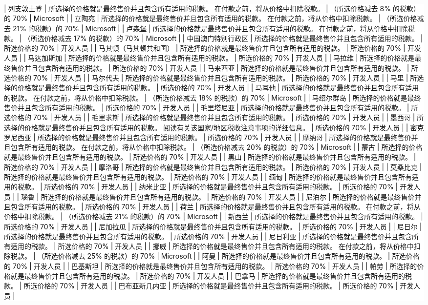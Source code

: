 | 列支敦士登                    | 所选择的价格就是最终售价并且包含所有适用的税款。 在付款之前，将从价格中扣除税款。              | （所选价格减去 8% 的税款）的 70%  | Microsoft          |
| 立陶宛                        | 所选择的价格就是最终售价并且包含所有适用的税款。 在付款之前，将从价格中扣除税款。              | （所选价格减去 21% 的税款）的 70% | Microsoft          |
| 卢森堡                       | 所选择的价格就是最终售价并且包含所有适用的税款。 在付款之前，将从价格中扣除税款。              | （所选价格减去 17% 的税款）的 70% | Microsoft          |
| 中国澳门特别行政区                        | 所选择的价格就是最终售价并且包含所有适用的税款。                                                                   | 所选价格的 70%                 | 开发人员          |
| 马其顿（马其顿共和国）                | 所选择的价格就是最终售价并且包含所有适用的税款。                                                                   | 所选价格的 70%                 | 开发人员          |
| 马达加斯加                       | 所选择的价格就是最终售价并且包含所有适用的税款。                                                                   | 所选价格的 70%                 | 开发人员          |
| 马拉维                           | 所选择的价格就是最终售价并且包含所有适用的税款。                                                                   | 所选价格的 70%                 | 开发人员          |
| 马来西亚                         | 所选择的价格就是最终售价并且包含所有适用的税款。                                                                   | 所选价格的 70%                 | 开发人员          |
| 马尔代夫                         | 所选择的价格就是最终售价并且包含所有适用的税款。                                                                   | 所选价格的 70%                 | 开发人员          |
| 马里                             | 所选择的价格就是最终售价并且包含所有适用的税款。                                                                   | 所选价格的 70%                 | 开发人员          |
| 马耳他                            | 所选择的价格就是最终售价并且包含所有适用的税款。 在付款之前，将从价格中扣除税款。              | （所选价格减去 18% 的税款）的 70% | Microsoft          |
| 马绍尔群岛                 | 所选择的价格就是最终售价并且包含所有适用的税款。                                                                   | 所选价格的 70%                 | 开发人员          |
| 毛里塔尼亚                       | 所选择的价格就是最终售价并且包含所有适用的税款。                                                                   | 所选价格的 70%                 | 开发人员          |
| 毛里求斯                        | 所选择的价格就是最终售价并且包含所有适用的税款。                                                                   | 所选价格的 70%                 | 开发人员          |
| 墨西哥                           | 所选择的价格就是最终售价并且包含所有适用的税款。 [阅读有关该国家/地区税收注意事项的详细信息。](#mixed-remittance-countries-regions) | 所选价格的 70%                 | 开发人员          |
| 密克罗尼西亚                       | 所选择的价格就是最终售价并且包含所有适用的税款。                                                                   | 所选价格的 70%                 | 开发人员          |
| 摩纳哥                           | 所选择的价格就是最终售价并且包含所有适用的税款。 在付款之前，将从价格中扣除税款。              | （所选价格减去 20% 的税款）的 70% | Microsoft          |
| 蒙古                         | 所选择的价格就是最终售价并且包含所有适用的税款。                                                                   | 所选价格的 70%                 | 开发人员          |
| 黑山                       | 所选择的价格就是最终售价并且包含所有适用的税款。                                                                   | 所选价格的 70%                 | 开发人员          |
| 摩洛哥                          | 所选择的价格就是最终售价并且包含所有适用的税款。                                                                   | 所选价格的 70%                 | 开发人员          |
| 莫桑比克                       | 所选择的价格就是最终售价并且包含所有适用的税款。                                                                   | 所选价格的 70%                 | 开发人员          |
| 缅甸                          | 所选择的价格就是最终售价并且包含所有适用的税款。                                                                   | 所选价格的 70%                 | 开发人员          |
| 纳米比亚                          | 所选择的价格就是最终售价并且包含所有适用的税款。                                                                   | 所选价格的 70%                 | 开发人员          |
| 瑙鲁                            | 所选择的价格就是最终售价并且包含所有适用的税款。                                                                   | 所选价格的 70%                 | 开发人员          |
| 尼泊尔                            | 所选择的价格就是最终售价并且包含所有适用的税款。                                                                   | 所选价格的 70%                 | 开发人员          |
| 荷兰                      | 所选择的价格就是最终售价并且包含所有适用的税款。 在付款之前，将从价格中扣除税款。              | （所选价格减去 21% 的税款）的 70% | Microsoft          |
| 新西兰                      | 所选择的价格就是最终售价并且包含所有适用的税款。                                                                   | 所选价格的 70%                 | 开发人员          |
| 尼加拉瓜                        | 所选择的价格就是最终售价并且包含所有适用的税款。                                                                   | 所选价格的 70%                 | 开发人员          |
| 尼日尔                            | 所选择的价格就是最终售价并且包含所有适用的税款。                                                                   | 所选价格的 70%                 | 开发人员          |
| 尼日利亚                          | 所选择的价格就是最终售价并且包含所有适用的税款。                                                                   | 所选价格的 70%                 | 开发人员          |
| 挪威                           | 所选择的价格就是最终售价并且包含所有适用的税款。 在付款之前，将从价格中扣除税款。              | （所选价格减去 25% 的税款）的 70% | Microsoft          |
| 阿曼                             | 所选择的价格就是最终售价并且包含所有适用的税款。                                                                   | 所选价格的 70%                 | 开发人员          |
| 巴基斯坦                         | 所选择的价格就是最终售价并且包含所有适用的税款。                                                                   | 所选价格的 70%                 | 开发人员          |
| 帕劳                            | 所选择的价格就是最终售价并且包含所有适用的税款。                                                                   | 所选价格的 70%                 | 开发人员          |
| 巴拿马                           | 所选择的价格就是最终售价并且包含所有适用的税款。                                                                   | 所选价格的 70%                 | 开发人员          |
| 巴布亚新几内亚                 | 所选择的价格就是最终售价并且包含所有适用的税款。                                                                   | 所选价格的 70%                 | 开发人员          |